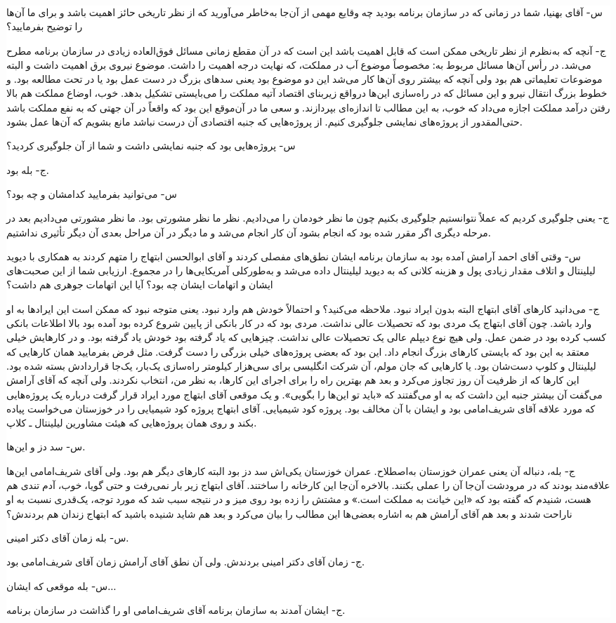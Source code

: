 س- آقای بهنیا، شما در زمانی که در سازمان برنامه بودید چه وقایع مهمی از آن‌جا به‌خاطر می‌آورید که از نظر تاریخی حائز اهمیت باشد و برای ما آن‌ها را توضیح بفرمایید؟

ج- آنچه که به‌نظرم از نظر تاریخی ممکن است که قابل اهمیت باشد این است که در آن مقطع زمانی مسائل فوق‌العاده زیادی در سازمان برنامه مطرح می‌شد. در رأس آن‌ها مسائل مربوط به: مخصوصاً موضوع آب در مملکت، که نهایت درجه اهمیت را داشت. موضوع نیروی برق اهمیت داشت و البته موضوعات تعلیماتی هم بود ولی آنچه که بیشتر روی آن‌ها کار می‌شد این دو موضوع بود یعنی سدهای بزرگ در دست عمل بود یا در تحت مطالعه بود. و خطوط بزرگ انتقال نیرو و این مسائل که در راه‌سازی این‌ها درواقع زیربنای اقتصاد آتیه مملکت را می‌بایستی تشکیل بدهد. خوب، اوضاع مملکت هم بالا رفتن درآمد مملکت اجازه می‌داد که خوب، به این مطالب تا اندازه‌ای بپردازند. و سعی ما در آن‌موقع این بود که واقعاً در آن جهتی که به نفع مملکت باشد حتی‌المقدور از پروژه‌های نمایشی جلوگیری کنیم. از پروژه‌هایی که جنبه اقتصادی آن درست نباشد مانع بشویم که آن‌ها عمل بشود.

س- پروژه‌هایی بود که جنبه نمایشی داشت و شما از آن جلوگیری کردید؟

ج- بله بود.

س- می‌توانید بفرمایید کدامشان و چه بود؟

ج- یعنی جلوگیری کردیم که عملاً نتوانستیم جلوگیری بکنیم چون ما نظر خودمان را می‌دادیم. نظر ما نظر مشورتی بود. ما نظر مشورتی می‌دادیم بعد در مرحله دیگری اگر مقرر شده بود که انجام بشود آن کار انجام می‌شد و ما دیگر در آن مراحل بعدی آن دیگر تأثیری نداشتیم.

س- وقتی آقای احمد آرامش آمده بود به سازمان برنامه ایشان نطق‌های مفصلی کردند و آقای ابوالحسن ابتهاج را متهم کردند به همکاری با دیوید لیلینتال و اتلاف مقدار زیادی پول و هزینه کلانی که به دیوید لیلینتال داده می‌شد و به‌طورکلی آمریکایی‌ها را در مجموع. ارزیابی شما از این صحبت‌های ایشان و اتهامات ایشان چه بود؟ آیا این اتهامات جوهری هم داشت؟

ج- می‌دانید کارهای آقای ابتهاج البته بدون ایراد نبود. ملاحظه می‌کنید؟ و احتمالاً خودش هم وارد نبود. یعنی متوجه نبود که ممکن است این ایرادها به او وارد باشد. چون آقای ابتهاج یک مردی بود که تحصیلات عالی نداشت. مردی بود که در کار بانکی از پایین شروع کرده بود آمده بود بالا اطلاعات بانکی کسب کرده بود در ضمن عمل. ولی هیچ نوع دیپلم عالی یک تحصیلات عالی نداشت. چیزهایی که یاد گرفته بود خودش یاد گرفته بود. و در کارهایش خیلی معتقد به این بود که بایستی کارهای بزرگ انجام داد. این بود که بعضی پروژه‌های خیلی بزرگی را دست گرفت. مثل فرض بفرمایید همان کارهایی که لیلینتال و کلوپ دست‌شان بود. یا کارهایی که جان مولم، آن شرکت انگلیسی برای سی‌هزار کیلومتر راه‌سازی یک‌بار، یک‌جا قراردادش بسته شده بود. این کارها که از ظرفیت آن روز تجاوز می‌کرد و بعد هم بهترین راه را برای اجرای این کارها، به نظر من، انتخاب نکردند. ولی آنچه که آقای آرامش می‌گفت آن بیشتر جنبه این داشت که به او می‌گفتند که «باید تو این‌ها را بگویی». و یک موقعی آقای ابتهاج مورد ایراد قرار گرفت درباره یک پروژه‌هایی که مورد علاقه آقای شریف‌امامی بود و ایشان با آن مخالف بود. پروژه کود شیمیایی. آقای ابتهاج پروژه کود شیمیایی را در خوزستان می‌خواست پیاده بکند و روی همان پروژه‌هایی که هیئت مشاورین لیلینتال ـ کلاپ.

س- سد دز و این‌ها.

ج- بله، دنباله آن یعنی عمران خوزستان به‌اصطلاح. عمران خوزستان یکی‌اش سد دز بود البته کارهای دیگر هم بود. ولی آقای شریف‌امامی این‌ها علاقه‌مند بودند که در مرودشت آن‌جا آن را عملی بکنند. بالاخره آن‌جا این کارخانه را ساختند. آقای ابتهاج زیر بار نمی‌رفت و حتی گویا، خوب، آدم تندی هم هست، شنیدم که گفته بود که «این خیانت به مملکت است.» و مشتش را زده بود روی میز و در نتیجه سبب شد که مورد توجه، یک‌قدری نسبت به او ناراحت شدند و بعد هم آقای آرامش هم به اشاره بعضی‌ها این مطالب را بیان می‌کرد و بعد هم شاید شنیده باشید که ابتهاج زندان هم بردندش؟

س- بله زمان آقای دکتر امینی.

ج- زمان آقای دکتر امینی بردندش. ولی آن نطق آقای آرامش زمان آقای شریف‌امامی بود.

س- بله موقعی که ایشان…

ج- ایشان آمدند به سازمان برنامه آقای شریف‌امامی او را گذاشت در سازمان برنامه.
